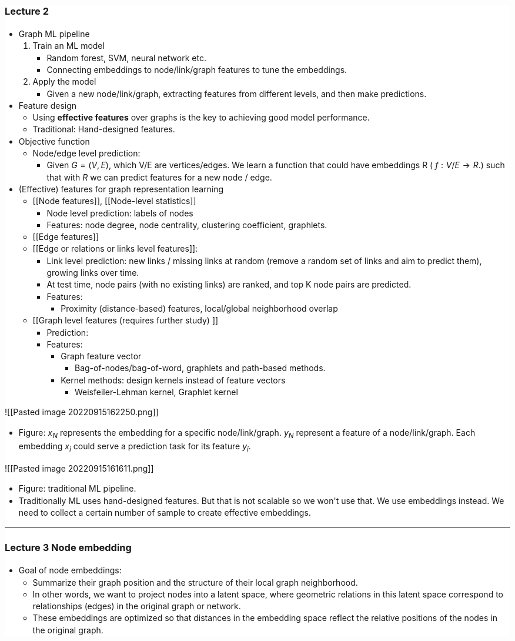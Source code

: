 ### Lecture 2 
- Graph ML pipeline
	1. Train an ML model
		- Random forest, SVM, neural network etc.
		- Connecting embeddings to node/link/graph features to tune the embeddings. 
	2. Apply the model
		- Given a new node/link/graph, extracting features from different levels, and then make predictions. 
- Feature design
	- Using **effective features** over graphs is the key to achieving good model performance.
	- Traditional: Hand-designed features.
- Objective function
	- Node/edge level prediction: 
		- Given $G = (V,E)$, which V/E are vertices/edges. We learn a function that could have embeddings R ( $f: V/E \rightarrow R$.) such that with $R$ we can predict features for a new node / edge.
- (Effective) features for graph representation learning
	- [[Node features]], [[Node-level statistics]]
		- Node level prediction: labels of nodes
		- Features: node degree, node centrality, clustering coefficient, graphlets.
	- [[Edge features]]
	- [[Edge or relations or links level features]]:  
		- Link level prediction: new links / missing links at random (remove a random set of links and aim to predict them), growing links over time. 
		- At test time, node pairs (with no existing links) are ranked, and top K node pairs are predicted.
		- Features: 
			- Proximity (distance-based) features, local/global neighborhood overlap
	- [[Graph level features (requires further study) ]]
		- Prediction:
		- Features: 
			- Graph feature vector 
				- Bag-of-nodes/bag-of-word, graphlets and path-based methods.
			- Kernel methods: design kernels instead of feature vectors
				- Weisfeiler-Lehman kernel, Graphlet kernel

![[Pasted image 20220915162250.png]]
- Figure: $x_N$ represents the embedding for a specific node/link/graph. $y_N$ represent a feature of a node/link/graph. Each embedding $x_i$ could serve a prediction task for its feature $y_i$. 

![[Pasted image 20220915161611.png]]
- Figure: traditional ML pipeline. 
- Traditionally ML uses hand-designed features. But that is not scalable so we won't use that. We use embeddings instead. We need to collect a certain number of sample to create effective embeddings.

---
### Lecture 3 Node embedding

- Goal of node embeddings:
	- Summarize their graph position and the structure of their local graph neighborhood. 
	- In other words, we want to project nodes into a latent space, where geometric relations in this latent space correspond to relationships (edges) in the original graph or network.
	- These embeddings are optimized so that distances in the embedding space reflect the relative positions of the nodes in the original graph.
